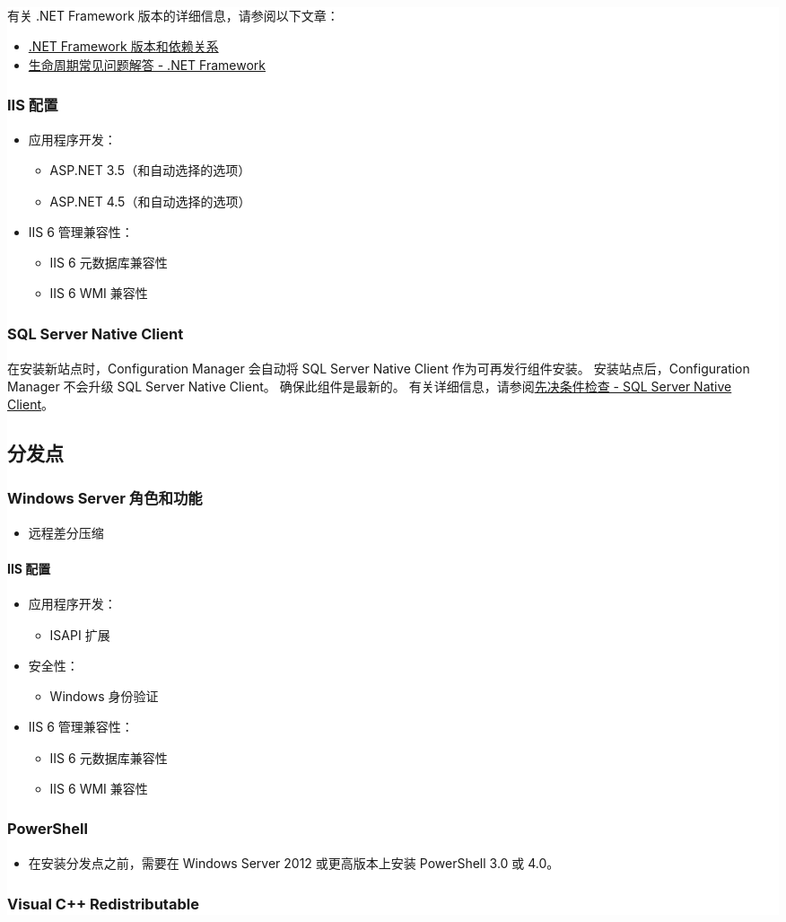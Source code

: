 有关 .NET Framework 版本的详细信息，请参阅以下文章：

- [.NET Framework 版本和依赖关系](https://docs.microsoft.com/dotnet/framework/migration-guide/versions-and-dependencies)
- [生命周期常见问题解答 - .NET Framework](https://support.microsoft.com/help/17455/lifecycle-faq-net-framework)

### <a name="iis-configuration"></a>IIS 配置

- 应用程序开发：  

    - ASP.NET 3.5（和自动选择的选项）  

    - ASP.NET 4.5（和自动选择的选项）  

- IIS 6 管理兼容性：  

    - IIS 6 元数据库兼容性  

    - IIS 6 WMI 兼容性  

### <a name="sql-server-native-client"></a>SQL Server Native Client

在安装新站点时，Configuration Manager 会自动将 SQL Server Native Client 作为可再发行组件安装。 安装站点后，Configuration Manager 不会升级 SQL Server Native Client。 确保此组件是最新的。 有关详细信息，请参阅[先决条件检查 - SQL Server Native Client](/sccm/core/servers/deploy/install/list-of-prerequisite-checks#sql-server-native-client)。


## <a name="bkmk_2012dppreq"></a>分发点  

### <a name="windows-server-roles-and-features"></a>Windows Server 角色和功能

- 远程差分压缩  

#### <a name="iis-configuration"></a>IIS 配置

- 应用程序开发：  

    - ISAPI 扩展  

- 安全性：  

    - Windows 身份验证  

- IIS 6 管理兼容性：  

    - IIS 6 元数据库兼容性  

    - IIS 6 WMI 兼容性  

### <a name="powershell"></a>PowerShell  

- 在安装分发点之前，需要在 Windows Server 2012 或更高版本上安装 PowerShell 3.0 或 4.0。  

### <a name="visual-c-redistributable"></a>Visual C++ Redistributable
